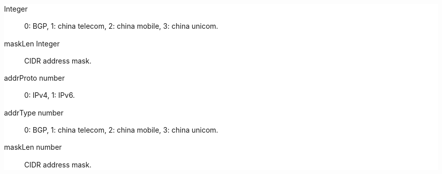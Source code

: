 </span>
        <span class="property-indicator"></span>
        <span class="property-type">Integer</span>
    </dt>
    <dd><p>0: BGP, 1: china telecom, 2: china mobile, 3: china unicom.</p>
</dd><dt class="property-required property-replacement"
            title="Required">
        <span id="masklen_java">
<a data-swiftype-name="resource-property" data-swiftype-type="text" href="#masklen_java" style="color: inherit; text-decoration: inherit;">mask<wbr>Len</a>
</span>
        <span class="property-indicator"></span>
        <span class="property-type">Integer</span>
    </dt>
    <dd><p>CIDR address mask.</p>
</dd></dl>
</pulumi-choosable>
</div>

<div>
<pulumi-choosable type="language" values="javascript,typescript">
<dl class="resources-properties"><dt class="property-required property-replacement"
            title="Required">
        <span id="addrproto_nodejs">
<a data-swiftype-name="resource-property" data-swiftype-type="text" href="#addrproto_nodejs" style="color: inherit; text-decoration: inherit;">addr<wbr>Proto</a>
</span>
        <span class="property-indicator"></span>
        <span class="property-type">number</span>
    </dt>
    <dd><p>0: IPv4, 1: IPv6.</p>
</dd><dt class="property-required property-replacement"
            title="Required">
        <span id="addrtype_nodejs">
<a data-swiftype-name="resource-property" data-swiftype-type="text" href="#addrtype_nodejs" style="color: inherit; text-decoration: inherit;">addr<wbr>Type</a>
</span>
        <span class="property-indicator"></span>
        <span class="property-type">number</span>
    </dt>
    <dd><p>0: BGP, 1: china telecom, 2: china mobile, 3: china unicom.</p>
</dd><dt class="property-required property-replacement"
            title="Required">
        <span id="masklen_nodejs">
<a data-swiftype-name="resource-property" data-swiftype-type="text" href="#masklen_nodejs" style="color: inherit; text-decoration: inherit;">mask<wbr>Len</a>
</span>
        <span class="property-indicator"></span>
        <span class="property-type">number</span>
    </dt>
    <dd><p>CIDR address mask.</p>
</dd></dl>
</pulumi-choosable>
</div>
